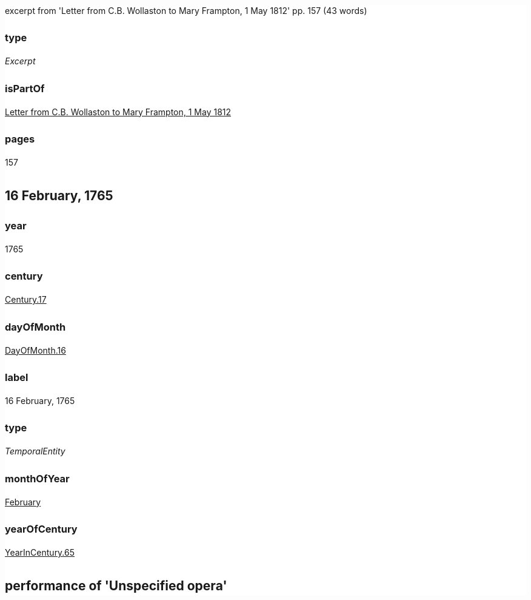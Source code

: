 
excerpt from 'Letter from C.B. Wollaston to Mary Frampton, 1 May 1812' pp. 157 (43 words)

### type


*Excerpt*

### isPartOf


[Letter from C.B. Wollaston to Mary Frampton, 1 May 1812](#Letter-from-C.B.-Wollaston-to-Mary-Frampton-1-May-1812)

### pages


157

## 16 February, 1765

### year


1765

### century


[Century.17](#Century.17)

### dayOfMonth


[DayOfMonth.16](#DayOfMonth.16)

### label


16 February, 1765

### type


*TemporalEntity*

### monthOfYear


[February](#February)

### yearOfCentury


[YearInCentury.65](#YearInCentury.65)

## performance of 'Unspecified opera'
